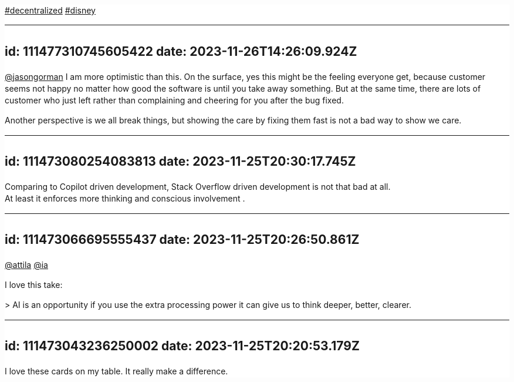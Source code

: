 [#decentralized](https://mastodon.social/tags/decentralized) [#disney](https://mastodon.social/tags/disney)



---
id: 111477310745605422
date: 2023-11-26T14:26:09.924Z
---
[@jasongorman](https://mastodon.cloud/@jasongorman) I am more optimistic than this. On the surface, yes this might be the feeling everyone get, because customer seems not happy no matter how good the software is until you take away something. But at the same time, there are lots of customer who just left rather than complaining and cheering for you after the bug fixed.

Another perspective is we all break things, but showing the care by fixing them fast is not a bad way to show we care.



---
id: 111473080254083813
date: 2023-11-25T20:30:17.745Z
---
Comparing to Copilot driven development, Stack Overflow driven development is not that bad at all.  
At least it enforces more thinking and conscious involvement .



---
id: 111473066695555437
date: 2023-11-25T20:26:50.861Z
---
[@attila](https://fosstodon.org/@attila) [@ia](https://mastodon.online/@ia)

I love this take:

\> AI is an opportunity if you use the extra processing power it can give us to think deeper, better, clearer.



---
id: 111473043236250002
date: 2023-11-25T20:20:53.179Z
---
I love these cards on my table. It really make a difference.
